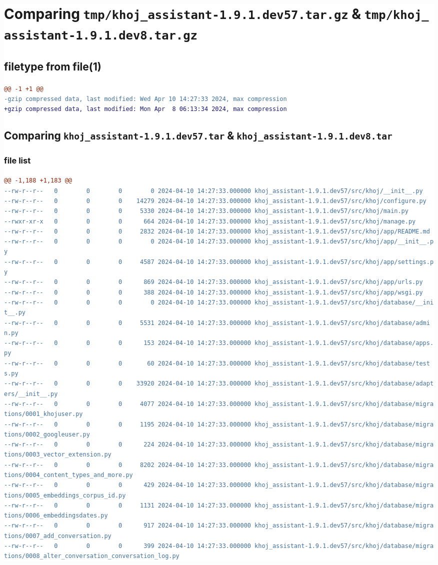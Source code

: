 # Comparing `tmp/khoj_assistant-1.9.1.dev57.tar.gz` & `tmp/khoj_assistant-1.9.1.dev8.tar.gz`

## filetype from file(1)

```diff
@@ -1 +1 @@
-gzip compressed data, last modified: Wed Apr 10 14:27:33 2024, max compression
+gzip compressed data, last modified: Mon Apr  8 06:13:34 2024, max compression
```

## Comparing `khoj_assistant-1.9.1.dev57.tar` & `khoj_assistant-1.9.1.dev8.tar`

### file list

```diff
@@ -1,188 +1,183 @@
--rw-r--r--   0        0        0        0 2024-04-10 14:27:33.000000 khoj_assistant-1.9.1.dev57/src/khoj/__init__.py
--rw-r--r--   0        0        0    14279 2024-04-10 14:27:33.000000 khoj_assistant-1.9.1.dev57/src/khoj/configure.py
--rw-r--r--   0        0        0     5330 2024-04-10 14:27:33.000000 khoj_assistant-1.9.1.dev57/src/khoj/main.py
--rwxr-xr-x   0        0        0      664 2024-04-10 14:27:33.000000 khoj_assistant-1.9.1.dev57/src/khoj/manage.py
--rw-r--r--   0        0        0     2832 2024-04-10 14:27:33.000000 khoj_assistant-1.9.1.dev57/src/khoj/app/README.md
--rw-r--r--   0        0        0        0 2024-04-10 14:27:33.000000 khoj_assistant-1.9.1.dev57/src/khoj/app/__init__.py
--rw-r--r--   0        0        0     4587 2024-04-10 14:27:33.000000 khoj_assistant-1.9.1.dev57/src/khoj/app/settings.py
--rw-r--r--   0        0        0      869 2024-04-10 14:27:33.000000 khoj_assistant-1.9.1.dev57/src/khoj/app/urls.py
--rw-r--r--   0        0        0      388 2024-04-10 14:27:33.000000 khoj_assistant-1.9.1.dev57/src/khoj/app/wsgi.py
--rw-r--r--   0        0        0        0 2024-04-10 14:27:33.000000 khoj_assistant-1.9.1.dev57/src/khoj/database/__init__.py
--rw-r--r--   0        0        0     5531 2024-04-10 14:27:33.000000 khoj_assistant-1.9.1.dev57/src/khoj/database/admin.py
--rw-r--r--   0        0        0      153 2024-04-10 14:27:33.000000 khoj_assistant-1.9.1.dev57/src/khoj/database/apps.py
--rw-r--r--   0        0        0       60 2024-04-10 14:27:33.000000 khoj_assistant-1.9.1.dev57/src/khoj/database/tests.py
--rw-r--r--   0        0        0    33920 2024-04-10 14:27:33.000000 khoj_assistant-1.9.1.dev57/src/khoj/database/adapters/__init__.py
--rw-r--r--   0        0        0     4077 2024-04-10 14:27:33.000000 khoj_assistant-1.9.1.dev57/src/khoj/database/migrations/0001_khojuser.py
--rw-r--r--   0        0        0     1195 2024-04-10 14:27:33.000000 khoj_assistant-1.9.1.dev57/src/khoj/database/migrations/0002_googleuser.py
--rw-r--r--   0        0        0      224 2024-04-10 14:27:33.000000 khoj_assistant-1.9.1.dev57/src/khoj/database/migrations/0003_vector_extension.py
--rw-r--r--   0        0        0     8202 2024-04-10 14:27:33.000000 khoj_assistant-1.9.1.dev57/src/khoj/database/migrations/0004_content_types_and_more.py
--rw-r--r--   0        0        0      429 2024-04-10 14:27:33.000000 khoj_assistant-1.9.1.dev57/src/khoj/database/migrations/0005_embeddings_corpus_id.py
--rw-r--r--   0        0        0     1131 2024-04-10 14:27:33.000000 khoj_assistant-1.9.1.dev57/src/khoj/database/migrations/0006_embeddingsdates.py
--rw-r--r--   0        0        0      917 2024-04-10 14:27:33.000000 khoj_assistant-1.9.1.dev57/src/khoj/database/migrations/0007_add_conversation.py
--rw-r--r--   0        0        0      399 2024-04-10 14:27:33.000000 khoj_assistant-1.9.1.dev57/src/khoj/database/migrations/0008_alter_conversation_conversation_log.py
```